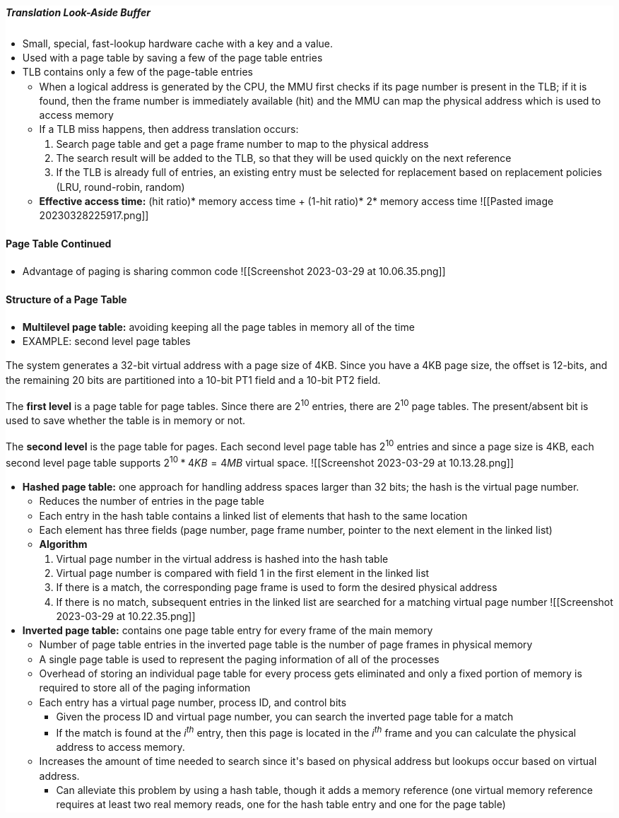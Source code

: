 ##### Translation Look-Aside Buffer
- Small, special, fast-lookup hardware cache with a key and a value. 
- Used with a page table by saving a few of the page table entries
- TLB contains only a few of the page-table entries
	- When a logical address is generated by the CPU, the MMU first checks if its page number is present in the TLB; if it is found, then the frame number is immediately available (hit) and the MMU can map the physical address which is used to access memory
	- If a TLB miss happens, then address translation occurs:
		1. Search page table and get a page frame number to map to the physical address
		2. The search result will be added to the TLB, so that they will be used quickly on the next reference
		3. If the TLB is already full of entries, an existing entry must be selected for replacement based on replacement policies (LRU, round-robin, random)
	- **Effective access time:** (hit ratio)$*$ memory access time + (1-hit ratio)$*$ 2$*$ memory access time
![[Pasted image 20230328225917.png]]

#### Page Table Continued 
- Advantage of paging is sharing common code
![[Screenshot 2023-03-29 at 10.06.35.png]]
#### Structure of a Page Table
- **Multilevel page table:** avoiding keeping all the page tables in memory all of the time
- EXAMPLE: second level page tables

The system generates a 32-bit virtual address with a page size of 4KB. Since you have a 4KB page size, the offset is 12-bits, and the remaining 20 bits are partitioned into a 10-bit PT1 field and a 10-bit PT2 field.

The **first level** is a page table for page tables. Since there are $2^{10}$ entries, there are $2^{10}$ page tables. The present/absent bit is used to save whether the table is in memory or not. 

The **second level** is the page table for pages. Each second level page table has $2^{10}$ entries and since a page size is 4KB, each second level page table supports $2^{10} * 4KB = 4MB$ virtual space. ![[Screenshot 2023-03-29 at 10.13.28.png]]

- **Hashed page table:** one approach for handling address spaces larger than 32 bits; the hash is the virtual page number.
	- Reduces the number of entries in the page table
	- Each entry in the hash table contains a linked list of elements that hash to the same location
	- Each element has three fields (page number, page frame number, pointer to the next element in the linked list)
	- **Algorithm**
		1. Virtual page number in the virtual address is hashed into the hash table
		2. Virtual page number is compared with field 1 in the first element in the linked list
		3. If there is a match, the corresponding page frame is used to form the desired physical address
		4. If there is no match, subsequent entries in the linked list are searched for a matching virtual page number
![[Screenshot 2023-03-29 at 10.22.35.png]]
- **Inverted page table:** contains one page table entry for every frame of the main memory
	- Number of page table entries in the inverted page table is the number of page frames in physical memory
	- A single page table is used to represent the paging information of all of the processes
	- Overhead of storing an individual page table for every process gets eliminated and only a fixed portion of memory is required to store all of the paging information
	- Each entry has a virtual page number, process ID, and control bits 
		- Given the process ID and virtual page number, you can search the inverted page table for a match
		- If the match is found at the $i^{th}$ entry, then this page is located in the $i^{th}$ frame and you can calculate the physical address to access memory.
	- Increases the amount of time needed to search since it's based on physical address but lookups occur based on virtual address. 
		- Can alleviate this problem by using a hash table, though it adds a memory reference (one virtual memory reference requires at least two real memory reads, one for the hash table entry and one for the page table)